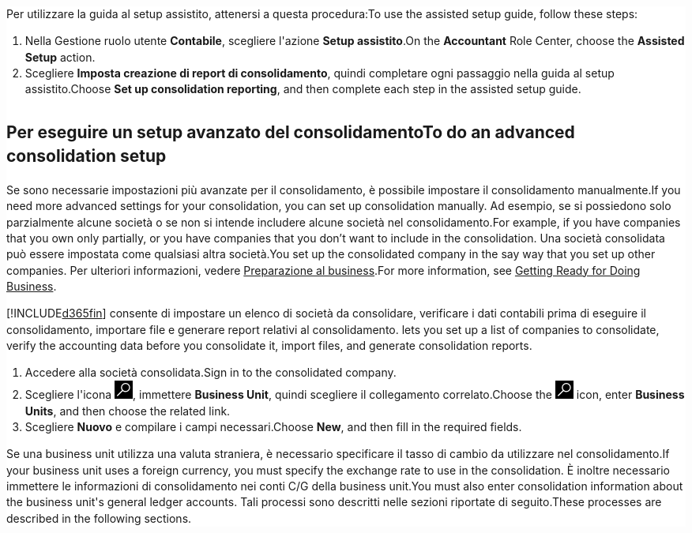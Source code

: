 <span data-ttu-id="87aa2-124">Per utilizzare la guida al setup assistito, attenersi a questa procedura:</span><span class="sxs-lookup"><span data-stu-id="87aa2-124">To use the assisted setup guide, follow these steps:</span></span>

1. <span data-ttu-id="87aa2-125">Nella Gestione ruolo utente **Contabile**, scegliere l'azione **Setup assistito**.</span><span class="sxs-lookup"><span data-stu-id="87aa2-125">On the **Accountant** Role Center, choose the **Assisted Setup** action.</span></span>
2. <span data-ttu-id="87aa2-126">Scegliere **Imposta creazione di report di consolidamento**, quindi completare ogni passaggio nella guida al setup assistito.</span><span class="sxs-lookup"><span data-stu-id="87aa2-126">Choose **Set up consolidation reporting**, and then complete each step in the assisted setup guide.</span></span>

## <a name="to-do-an-advanced-consolidation-setup"></a><span data-ttu-id="87aa2-127">Per eseguire un setup avanzato del consolidamento</span><span class="sxs-lookup"><span data-stu-id="87aa2-127">To do an advanced consolidation setup</span></span>
<span data-ttu-id="87aa2-128">Se sono necessarie impostazioni più avanzate per il consolidamento, è possibile impostare il consolidamento manualmente.</span><span class="sxs-lookup"><span data-stu-id="87aa2-128">If you need more advanced settings for your consolidation, you can set up consolidation manually.</span></span> <span data-ttu-id="87aa2-129">Ad esempio, se si possiedono solo parzialmente alcune società o se non si intende includere alcune società nel consolidamento.</span><span class="sxs-lookup"><span data-stu-id="87aa2-129">For example, if you have companies that you own only partially, or you have companies that you don’t want to include in the consolidation.</span></span> <span data-ttu-id="87aa2-130">Una società consolidata può essere impostata come qualsiasi altra società.</span><span class="sxs-lookup"><span data-stu-id="87aa2-130">You set up the consolidated company in the say way that you set up other companies.</span></span> <span data-ttu-id="87aa2-131">Per ulteriori informazioni, vedere [Preparazione al business](ui-get-ready-business.md).</span><span class="sxs-lookup"><span data-stu-id="87aa2-131">For more information, see [Getting Ready for Doing Business](ui-get-ready-business.md).</span></span>  

[!INCLUDE[d365fin](includes/d365fin_md.md)]<span data-ttu-id="87aa2-132"> consente di impostare un elenco di società da consolidare, verificare i dati contabili prima di eseguire il consolidamento, importare file e generare report relativi al consolidamento.</span><span class="sxs-lookup"><span data-stu-id="87aa2-132"> lets you set up a list of companies to consolidate, verify the accounting data before you consolidate it, import files, and generate consolidation reports.</span></span>  

1. <span data-ttu-id="87aa2-133">Accedere alla società consolidata.</span><span class="sxs-lookup"><span data-stu-id="87aa2-133">Sign in to the consolidated company.</span></span>
2. <span data-ttu-id="87aa2-134">Scegliere l'icona ![Cerca pagina o report](media/ui-search/search_small.png "icona Cerca pagina o report"), immettere **Business Unit**, quindi scegliere il collegamento correlato.</span><span class="sxs-lookup"><span data-stu-id="87aa2-134">Choose the ![Search for Page or Report](media/ui-search/search_small.png "Search for Page or Report icon") icon, enter **Business Units**, and then choose the related link.</span></span>  
3. <span data-ttu-id="87aa2-135">Scegliere **Nuovo** e compilare i campi necessari.</span><span class="sxs-lookup"><span data-stu-id="87aa2-135">Choose **New**, and then fill in the required fields.</span></span>  

<span data-ttu-id="87aa2-136">Se una business unit utilizza una valuta straniera, è necessario specificare il tasso di cambio da utilizzare nel consolidamento.</span><span class="sxs-lookup"><span data-stu-id="87aa2-136">If your business unit uses a foreign currency, you must specify the exchange rate to use in the consolidation.</span></span> <span data-ttu-id="87aa2-137">È inoltre necessario immettere le informazioni di consolidamento nei conti C/G della business unit.</span><span class="sxs-lookup"><span data-stu-id="87aa2-137">You must also enter consolidation information about the business unit's general ledger accounts.</span></span> <span data-ttu-id="87aa2-138">Tali processi sono descritti nelle sezioni riportate di seguito.</span><span class="sxs-lookup"><span data-stu-id="87aa2-138">These processes are described in the following sections.</span></span>
